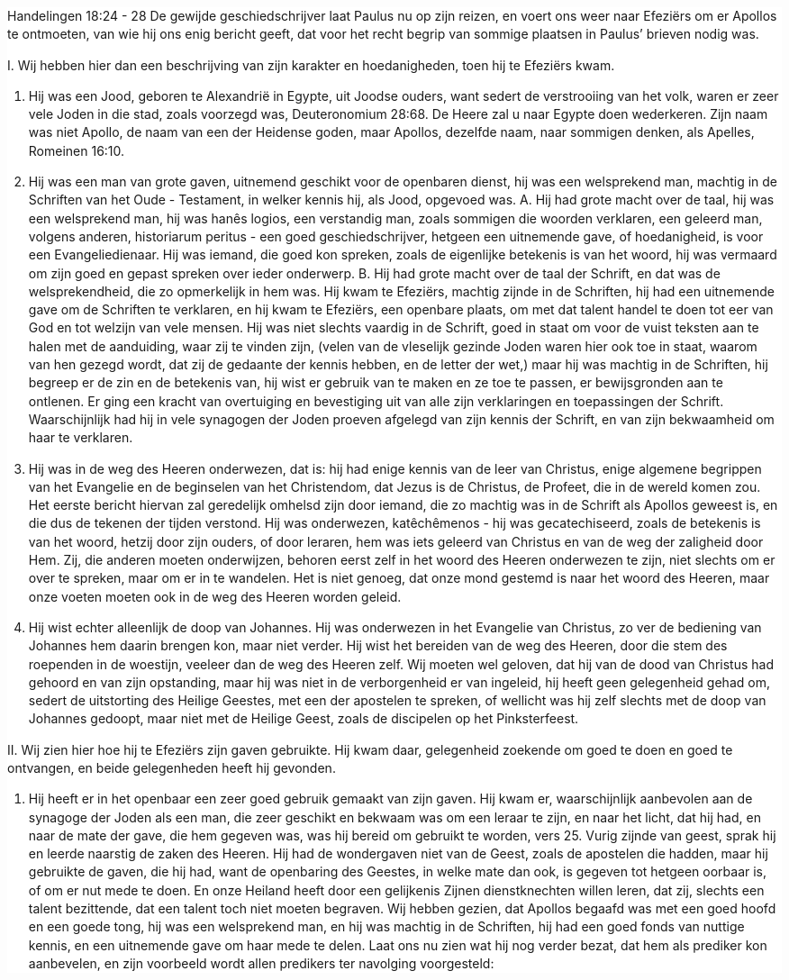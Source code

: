 Handelingen  18:24 - 28 
De gewijde geschiedschrijver laat Paulus nu op zijn reizen, en voert ons weer naar Efeziërs om er Apollos te ontmoeten, van wie hij ons enig bericht geeft, dat voor het recht begrip van sommige plaatsen in Paulus’ brieven nodig was. 

I. Wij hebben hier dan een beschrijving van zijn karakter en hoedanigheden, toen hij te Efeziërs kwam. 
1. Hij was een Jood, geboren te Alexandrië in Egypte, uit Joodse ouders, want sedert de verstrooiing van het volk, waren er zeer vele Joden in die stad, zoals voorzegd was, Deuteronomium 28:68. De Heere zal u naar Egypte doen wederkeren. Zijn naam was niet Apollo, de naam van een der Heidense goden, maar Apollos, dezelfde naam, naar sommigen denken, als Apelles, Romeinen 16:10. 
2. Hij was een man van grote gaven, uitnemend geschikt voor de openbaren dienst, hij was een welsprekend man, machtig in de Schriften van het Oude - Testament, in welker kennis hij, als Jood, opgevoed was.
A. Hij had grote macht over de taal, hij was een welsprekend man, hij was hanês logios, een verstandig man, zoals sommigen die woorden verklaren, een geleerd man, volgens anderen, historiarum peritus - een goed geschiedschrijver, hetgeen een uitnemende gave, of hoedanigheid, is voor een Evangeliedienaar. Hij was iemand, die goed kon spreken, zoals de eigenlijke betekenis is van het woord, hij was vermaard om zijn goed en gepast spreken over ieder onderwerp.
B. Hij had grote macht over de taal der Schrift, en dat was de welsprekendheid, die zo opmerkelijk in hem was. Hij kwam te Efeziërs, machtig zijnde in de Schriften, hij had een uitnemende gave om de Schriften te verklaren, en hij kwam te Efeziërs, een openbare plaats, om met dat talent handel te doen tot eer van God en tot welzijn van vele mensen. Hij was niet slechts vaardig in de Schrift, goed in staat om voor de vuist teksten aan te halen met de aanduiding, waar zij te vinden zijn, (velen van de vleselijk gezinde Joden waren hier ook toe in staat, waarom van hen gezegd wordt, dat zij de gedaante der kennis hebben, en de letter der wet,) maar hij was machtig in de Schriften, hij begreep er de zin en de betekenis van, hij wist er gebruik van te maken en ze toe te passen, er bewijsgronden aan te ontlenen. Er ging een kracht van overtuiging en bevestiging uit van alle zijn verklaringen en toepassingen der Schrift. Waarschijnlijk had hij in vele synagogen der Joden proeven afgelegd van zijn kennis der Schrift, en van zijn bekwaamheid om haar te verklaren.

3. Hij was in de weg des Heeren onderwezen, dat is: hij had enige kennis van de leer van Christus, enige algemene begrippen van het Evangelie en de beginselen van het Christendom, dat Jezus is de Christus, de Profeet, die in de wereld komen zou. Het eerste bericht hiervan zal geredelijk omhelsd zijn door iemand, die zo machtig was in de Schrift als Apollos geweest is, en die dus de tekenen der tijden verstond. Hij was onderwezen, katêchêmenos - hij was gecatechiseerd, zoals de betekenis is van het woord, hetzij door zijn ouders, of door leraren, hem was iets geleerd van Christus en van de weg der zaligheid door Hem. Zij, die anderen moeten onderwijzen, behoren eerst zelf in het woord des Heeren onderwezen te zijn, niet slechts om er over te spreken, maar om er in te wandelen. Het is niet genoeg, dat onze mond gestemd is naar het woord des Heeren, maar onze voeten moeten ook in de weg des Heeren worden geleid.

4. Hij wist echter alleenlijk de doop van Johannes. Hij was onderwezen in het Evangelie van Christus, zo ver de bediening van Johannes hem daarin brengen kon, maar niet verder. Hij wist het bereiden van de weg des Heeren, door die stem des roependen in de woestijn, veeleer dan de weg des Heeren zelf. Wij moeten wel geloven, dat hij van de dood van Christus had gehoord en van zijn opstanding, maar hij was niet in de verborgenheid er van ingeleid, hij heeft geen gelegenheid gehad om, sedert de uitstorting des Heilige Geestes, met een der apostelen te spreken, of wellicht was hij zelf slechts met de doop van Johannes gedoopt, maar niet met de Heilige Geest, zoals de discipelen op het Pinksterfeest.

II. Wij zien hier hoe hij te Efeziërs zijn gaven gebruikte. Hij kwam daar, gelegenheid zoekende om goed te doen en goed te ontvangen, en beide gelegenheden heeft hij gevonden. 
1. Hij heeft er in het openbaar een zeer goed gebruik gemaakt van zijn gaven. Hij kwam er, waarschijnlijk aanbevolen aan de synagoge der Joden als een man, die zeer geschikt en bekwaam was om een leraar te zijn, en naar het licht, dat hij had, en naar de mate der gave, die hem gegeven was, was hij bereid om gebruikt te worden, vers 25. Vurig zijnde van geest, sprak hij en leerde naarstig de zaken des Heeren. Hij had de wondergaven niet van de Geest, zoals de apostelen die hadden, maar hij gebruikte de gaven, die hij had, want de openbaring des Geestes, in welke mate dan ook, is gegeven tot hetgeen oorbaar is, of om er nut mede te doen. En onze Heiland heeft door een gelijkenis Zijnen dienstknechten willen leren, dat zij, slechts een talent bezittende, dat een talent toch niet moeten begraven. Wij hebben gezien, dat Apollos begaafd was met een goed hoofd en een goede tong, hij was een welsprekend man, en hij was machtig in de Schriften, hij had een goed fonds van nuttige kennis, en een uitnemende gave om haar mede te delen. Laat ons nu zien wat hij nog verder bezat, dat hem als prediker kon aanbevelen, en zijn voorbeeld wordt allen predikers ter navolging voorgesteld:
